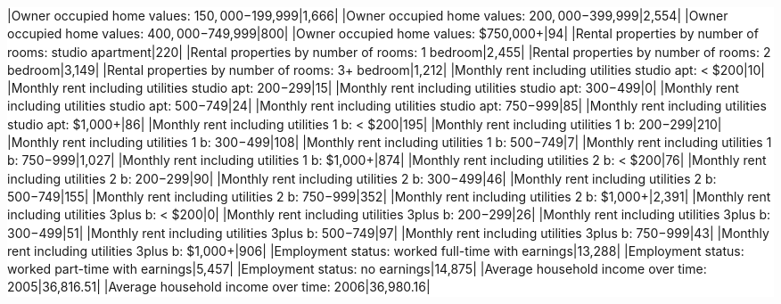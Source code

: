 |Owner occupied home values: $150,000-$199,999|1,666|
|Owner occupied home values: $200,000-$399,999|2,554|
|Owner occupied home values: $400,000-$749,999|800|
|Owner occupied home values: $750,000+|94|
|Rental properties by number of rooms: studio apartment|220|
|Rental properties by number of rooms: 1 bedroom|2,455|
|Rental properties by number of rooms: 2 bedroom|3,149|
|Rental properties by number of rooms: 3+ bedroom|1,212|
|Monthly rent including utilities studio apt: < $200|10|
|Monthly rent including utilities studio apt: $200-$299|15|
|Monthly rent including utilities studio apt: $300-$499|0|
|Monthly rent including utilities studio apt: $500-$749|24|
|Monthly rent including utilities studio apt: $750-$999|85|
|Monthly rent including utilities studio apt: $1,000+|86|
|Monthly rent including utilities 1 b: < $200|195|
|Monthly rent including utilities 1 b: $200-$299|210|
|Monthly rent including utilities 1 b: $300-$499|108|
|Monthly rent including utilities 1 b: $500-$749|7|
|Monthly rent including utilities 1 b: $750-$999|1,027|
|Monthly rent including utilities 1 b: $1,000+|874|
|Monthly rent including utilities 2 b: < $200|76|
|Monthly rent including utilities 2 b: $200-$299|90|
|Monthly rent including utilities 2 b: $300-$499|46|
|Monthly rent including utilities 2 b: $500-$749|155|
|Monthly rent including utilities 2 b: $750-$999|352|
|Monthly rent including utilities 2 b: $1,000+|2,391|
|Monthly rent including utilities 3plus b: < $200|0|
|Monthly rent including utilities 3plus b: $200-$299|26|
|Monthly rent including utilities 3plus b: $300-$499|51|
|Monthly rent including utilities 3plus b: $500-$749|97|
|Monthly rent including utilities 3plus b: $750-$999|43|
|Monthly rent including utilities 3plus b: $1,000+|906|
|Employment status: worked full-time with earnings|13,288|
|Employment status: worked part-time with earnings|5,457|
|Employment status: no earnings|14,875|
|Average household income over time: 2005|36,816.51|
|Average household income over time: 2006|36,980.16|